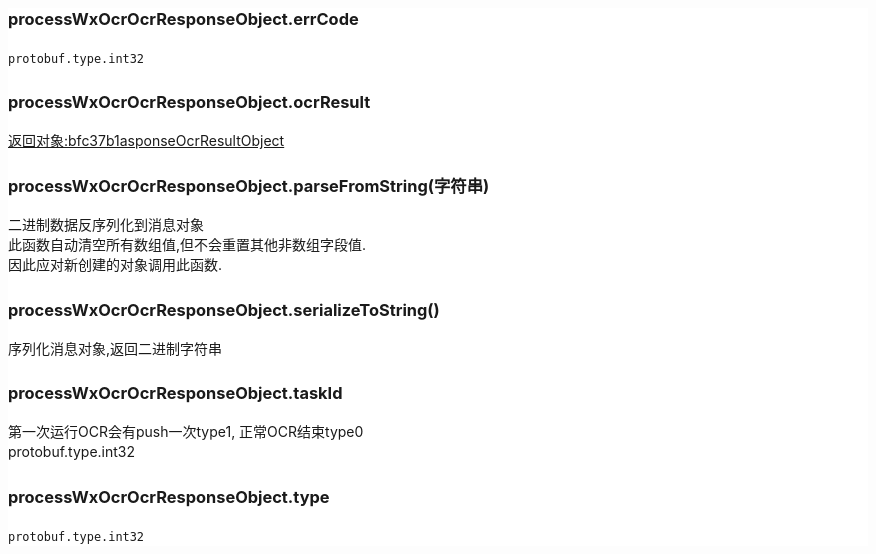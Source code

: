 

<a id="processWxOcrOcrResponseObject.errCode"></a>
### processWxOcrOcrResponseObject.errCode 
 

```aardio
protobuf.type.int32
```



<a id="processWxOcrOcrResponseObject.ocrResult"></a>
### processWxOcrOcrResponseObject.ocrResult 
 [返回对象:bfc37b1asponseOcrResultObject](#bfc37b1asponseOcrResultObject)

<a id="processWxOcrOcrResponseObject.parseFromString"></a>
### processWxOcrOcrResponseObject.parseFromString(字符串) 
 二进制数据反序列化到消息对象  
此函数自动清空所有数组值,但不会重置其他非数组字段值.  
因此应对新创建的对象调用此函数.

<a id="processWxOcrOcrResponseObject.serializeToString"></a>
### processWxOcrOcrResponseObject.serializeToString() 
 序列化消息对象,返回二进制字符串

<a id="processWxOcrOcrResponseObject.taskId"></a>
### processWxOcrOcrResponseObject.taskId 
 第一次运行OCR会有push一次type1, 正常OCR结束type0  
protobuf.type.int32

<a id="processWxOcrOcrResponseObject.type"></a>
### processWxOcrOcrResponseObject.type 
 

```aardio
protobuf.type.int32
```


